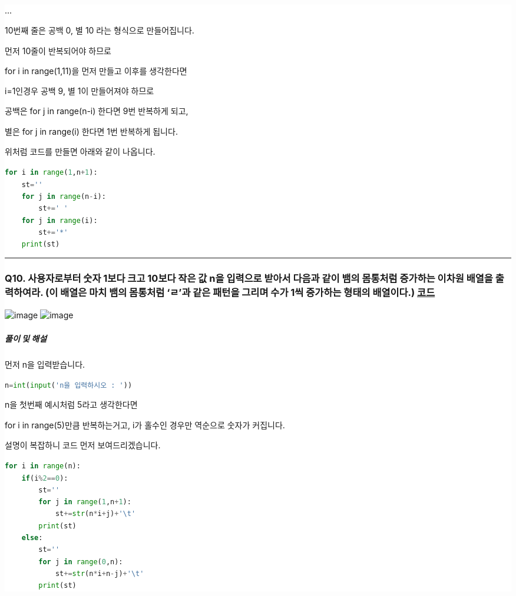 ...

10번째 줄은 공백 0, 별 10 라는 형식으로 만들어집니다.

먼저 10줄이 반복되어야 하므로

for i in range(1,11)을 먼저 만들고 이후를 생각한다면

i=1인경우 공백 9, 별 1이 만들어져야 하므로

공백은 for j in range(n-i) 한다면 9번 반복하게 되고,

별은 for j in range(i) 한다면 1번 반복하게 됩니다.

위처럼 코드를 만들면 아래와 같이 나옵니다.

```python
for i in range(1,n+1):
    st=''
    for j in range(n-i):
        st+=' '
    for j in range(i):
        st+='*'
    print(st)
```

***

### Q10.	사용자로부터 숫자 1보다 크고 10보다 작은 값 n을 입력으로 받아서 다음과 같이 뱀의 몸통처럼 증가하는 이차원 배열을 출력하여라. (이 배열은 마치 뱀의 몸통처럼 ‘ㄹ’과 같은 패턴을 그리며 수가 1씩 증가하는 형태의 배열이다.)  [코드](https://github.com/Piribu-Is-A-Man/Computer-Thinking-SW-Cording/blob/master/3%EC%A3%BC%EC%B0%A8/EXERCISE/Q10.py)

![image](https://user-images.githubusercontent.com/114078946/196038034-0614e98b-ca24-4ebd-aae1-b0c0a117a4e9.png)
![image](https://user-images.githubusercontent.com/114078946/196038036-c6014a21-8961-44e5-a390-4f797980b3c0.png)


##### 풀이 및 해설

먼저 n을 입력받습니다.

```python
n=int(input('n을 입력하시오 : '))
```

n을 첫번째 예시처럼 5라고 생각한다면 

for i in range(5)만큼 반복하는거고, i가 홀수인 경우만 역순으로 숫자가 커집니다.

설명이 복잡하니 코드 먼저 보여드리겠습니다.

```python
for i in range(n):
    if(i%2==0):
        st=''
        for j in range(1,n+1):
            st+=str(n*i+j)+'\t'
        print(st)
    else:
        st=''
        for j in range(0,n):
            st+=str(n*i+n-j)+'\t'
        print(st)
```
